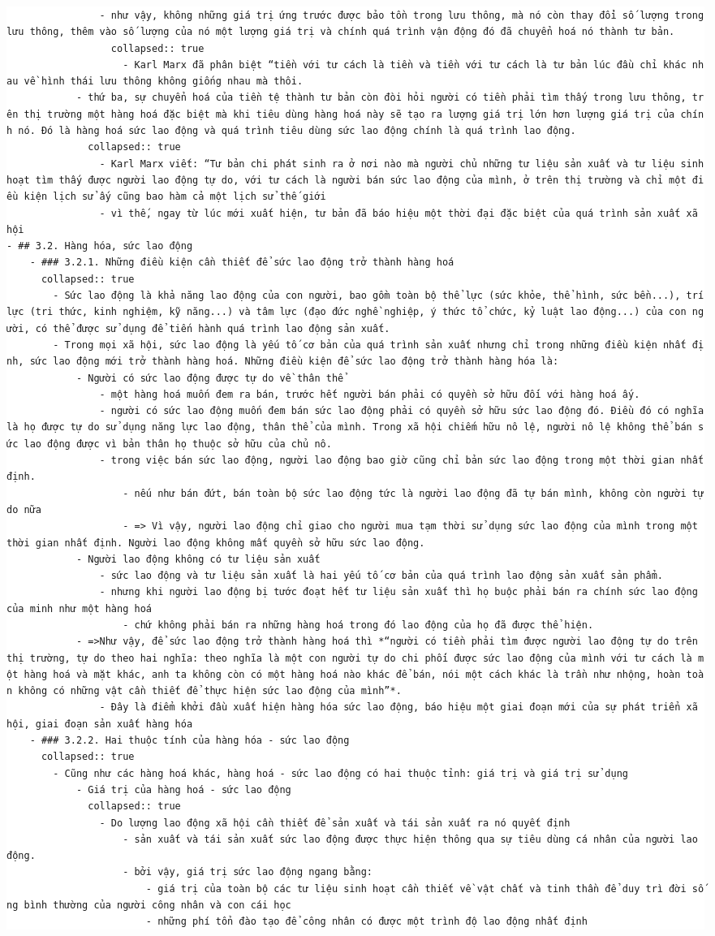 					- như vậy, không những giá trị ứng trước được bảo tồn trong lưu thông, mà nó còn thay đổi số lượng trong lưu thông, thêm vào số lượng của nó một lượng giá trị và chính quá trình vận động đó đã chuyển hoá nó thành tư bản.
					  collapsed:: true
						- Karl Marx đã phân biệt “tiền với tư cách là tiền và tiền với tư cách là tư bản lúc đầu chỉ khác nhau về hình thái lưu thông không giống nhau mà thôi.
				- thứ ba, sự chuyển hoá của tiền tệ thành tư bản còn đòi hỏi người có tiền phải tìm thấy trong lưu thông, trên thị trường một hàng hoá đặc biệt mà khi tiêu dùng hàng hoá này sẽ tạo ra lượng giá trị lớn hơn lượng giá trị của chính nó. Đó là hàng hoá sức lao động và quá trình tiêu dùng sức lao động chính là quá trình lao động.
				  collapsed:: true
					- Karl Marx viết: “Tư bản chi phát sinh ra ở nơi nào mà người chủ những tư liệu sản xuất và tư liệu sinh hoạt tìm thấy được người lao động tự do, với tư cách là người bán sức lao động của mình, ở trên thị trường và chỉ một điều kiện lịch sử ấy cũng bao hàm cả một lịch sử thế giới
					- vì thế, ngay từ lúc mới xuất hiện, tư bản đã báo hiệu một thời đại đặc biệt của quá trình sản xuất xã hội
	- ## 3.2. Hàng hóa, sức lao động
		- ### 3.2.1. Những điều kiện cần thiết để sức lao động trở thành hàng hoá
		  collapsed:: true
			- Sức lao động là khả năng lao động của con người, bao gồm toàn bộ thể lực (sức khỏe, thể hình, sức bền...), trí lực (tri thức, kinh nghiệm, kỹ năng...) và tâm lực (đạo đức nghề nghiệp, ý thức tổ chức, kỷ luật lao động...) của con người, có thể được sử dụng để tiến hành quá trình lao động sản xuất.
			- Trong mọi xã hội, sức lao động là yếu tố cơ bản của quá trình sản xuất nhưng chỉ trong những điều kiện nhất định, sức lao động mới trở thành hàng hoá. Những điều kiện để sức lao động trở thành hàng hóa là:
				- Người có sức lao động được tự do về thân thể
					- một hàng hoá muốn đem ra bán, trước hết người bán phải có quyền sở hữu đối với hàng hoá ấy.
					- người có sức lao động muốn đem bán sức lao động phải có quyền sở hữu sức lao động đó. Điều đó có nghĩa là họ được tự do sử dụng năng lực lao động, thân thể của mình. Trong xã hội chiếm hữu nô lệ, người nô lệ không thể bán sức lao động được vì bản thân họ thuộc sở hữu của chủ nô.
					- trong việc bán sức lao động, người lao động bao giờ cũng chỉ bản sức lao động trong một thời gian nhất định.
						- nếu như bán đứt, bán toàn bộ sức lao động tức là người lao động đã tự bán mình, không còn người tự do nữa
						- => Vì vậy, người lao động chỉ giao cho người mua tạm thời sử dụng sức lao động của mình trong một thời gian nhất định. Người lao động không mất quyền sở hữu sức lao động.
				- Người lao động không có tư liệu sản xuất
					- sức lao động và tư liệu sản xuất là hai yếu tố cơ bản của quá trình lao động sản xuất sản phẩm.
					- nhưng khi người lao động bị tước đoạt hết tư liệu sản xuất thì họ buộc phải bán ra chính sức lao động của minh như một hàng hoá
						- chứ không phải bán ra những hàng hoá trong đó lao động của họ đã được thể hiện.
				- =>Như vậy, để sức lao động trở thành hàng hoá thì *“người có tiền phải tìm được người lao động tự do trên thị trường, tự do theo hai nghĩa: theo nghĩa là một con người tự do chi phối được sức lao động của mình với tư cách là một hàng hoá và mặt khác, anh ta không còn có một hàng hoá nào khác để bán, nói một cách khác là trần như nhộng, hoàn toàn không có những vật cần thiết để thực hiện sức lao động của mình”*.
					- Đây là điểm khởi đầu xuất hiện hàng hóa sức lao động, báo hiệu một giai đoạn mới của sự phát triển xã hội, giai đoạn sản xuất hàng hóa
		- ### 3.2.2. Hai thuộc tính của hàng hóa - sức lao động
		  collapsed:: true
			- Cũng như các hàng hoá khác, hàng hoá - sức lao động có hai thuộc tỉnh: giá trị và giá trị sử dụng
				- Giá trị của hàng hoá - sức lao động
				  collapsed:: true
					- Do lượng lao động xã hội cần thiết để sản xuất và tái sản xuất ra nó quyết định
						- sản xuất và tái sản xuất sức lao động được thực hiện thông qua sự tiêu dùng cá nhân của người lao động.
						- bởi vậy, giá trị sức lao động ngang bằng:
							- giá trị của toàn bộ các tư liệu sinh hoạt cần thiết về vật chất và tinh thần để duy trì đời sống bình thường của người công nhân và con cái học
							- những phí tổn đào tạo để công nhân có được một trình độ lao động nhất định